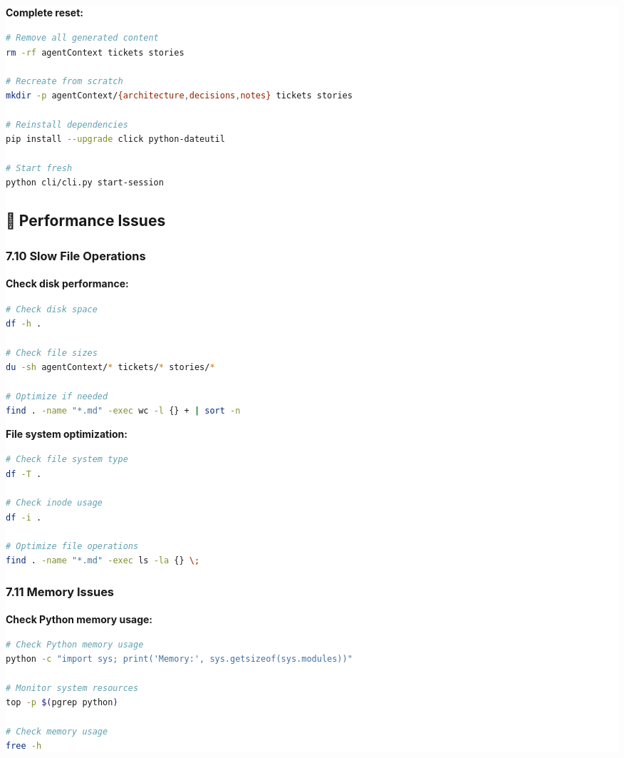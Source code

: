 **Complete reset:**
```bash
# Remove all generated content
rm -rf agentContext tickets stories

# Recreate from scratch
mkdir -p agentContext/{architecture,decisions,notes} tickets stories

# Reinstall dependencies
pip install --upgrade click python-dateutil

# Start fresh
python cli/cli.py start-session
```

## 🚀 Performance Issues

### 7.10 Slow File Operations

**Check disk performance:**
```bash
# Check disk space
df -h .

# Check file sizes
du -sh agentContext/* tickets/* stories/*

# Optimize if needed
find . -name "*.md" -exec wc -l {} + | sort -n
```

**File system optimization:**
```bash
# Check file system type
df -T .

# Check inode usage
df -i .

# Optimize file operations
find . -name "*.md" -exec ls -la {} \;
```

### 7.11 Memory Issues

**Check Python memory usage:**
```bash
# Check Python memory usage
python -c "import sys; print('Memory:', sys.getsizeof(sys.modules))"

# Monitor system resources
top -p $(pgrep python)

# Check memory usage
free -h
```
